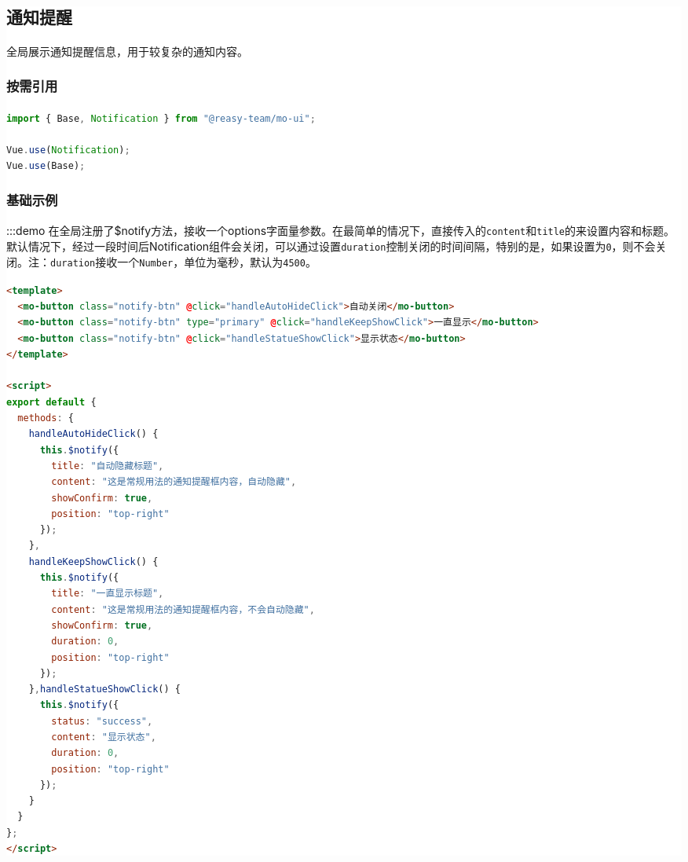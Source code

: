 ## 通知提醒

全局展示通知提醒信息，用于较复杂的通知内容。

### 按需引用

```js
import { Base, Notification } from "@reasy-team/mo-ui";

Vue.use(Notification);
Vue.use(Base);
```

### 基础示例

:::demo 在全局注册了$notify方法，接收一个options字面量参数。在最简单的情况下，直接传入的`content`和`title`的来设置内容和标题。默认情况下，经过一段时间后Notification组件会关闭，可以通过设置`duration`控制关闭的时间间隔，特别的是，如果设置为`0`，则不会关闭。注：`duration`接收一个`Number`，单位为毫秒，默认为`4500`。

```html
<template>
  <mo-button class="notify-btn" @click="handleAutoHideClick">自动关闭</mo-button>
  <mo-button class="notify-btn" type="primary" @click="handleKeepShowClick">一直显示</mo-button>
  <mo-button class="notify-btn" @click="handleStatueShowClick">显示状态</mo-button>
</template>

<script>
export default {
  methods: {
    handleAutoHideClick() {
      this.$notify({
        title: "自动隐藏标题",
        content: "这是常规用法的通知提醒框内容，自动隐藏",
        showConfirm: true,
        position: "top-right"
      });
    },
    handleKeepShowClick() {
      this.$notify({
        title: "一直显示标题",
        content: "这是常规用法的通知提醒框内容，不会自动隐藏",
        showConfirm: true,
        duration: 0,
        position: "top-right"
      });
    },handleStatueShowClick() {
      this.$notify({
        status: "success",
        content: "显示状态",
        duration: 0,
        position: "top-right"
      });
    }
  }
};
</script>
```
